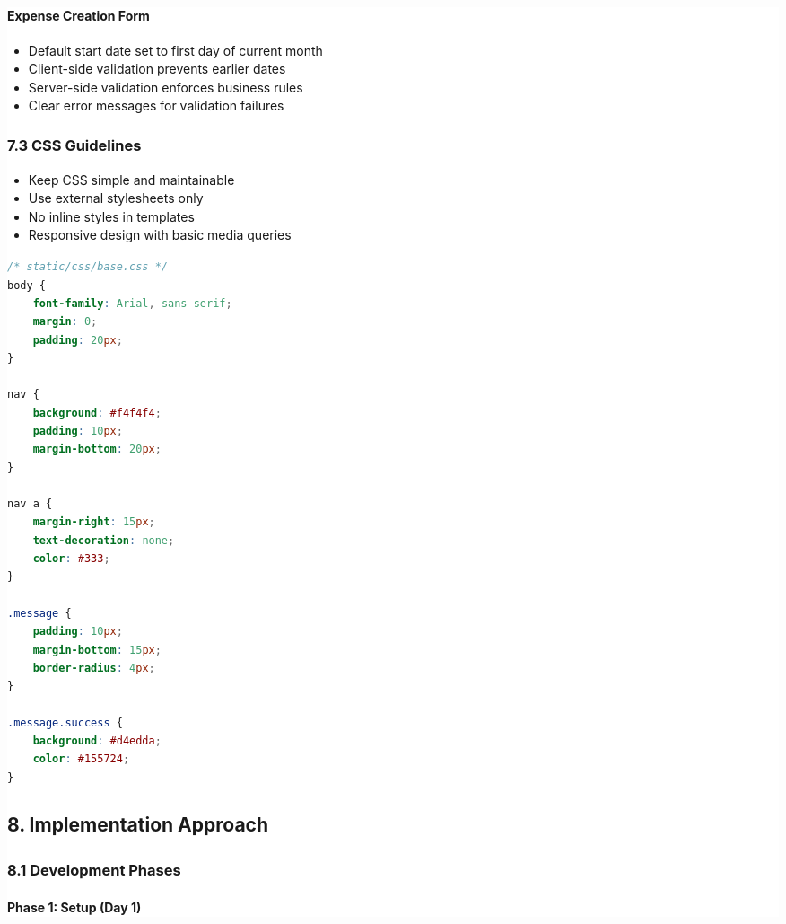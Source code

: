 #### Expense Creation Form

- Default start date set to first day of current month
- Client-side validation prevents earlier dates
- Server-side validation enforces business rules
- Clear error messages for validation failures

### 7.3 CSS Guidelines

- Keep CSS simple and maintainable
- Use external stylesheets only
- No inline styles in templates
- Responsive design with basic media queries

```css
/* static/css/base.css */
body {
    font-family: Arial, sans-serif;
    margin: 0;
    padding: 20px;
}

nav {
    background: #f4f4f4;
    padding: 10px;
    margin-bottom: 20px;
}

nav a {
    margin-right: 15px;
    text-decoration: none;
    color: #333;
}

.message {
    padding: 10px;
    margin-bottom: 15px;
    border-radius: 4px;
}

.message.success {
    background: #d4edda;
    color: #155724;
}
```

## 8. Implementation Approach

### 8.1 Development Phases

#### Phase 1: Setup (Day 1)
